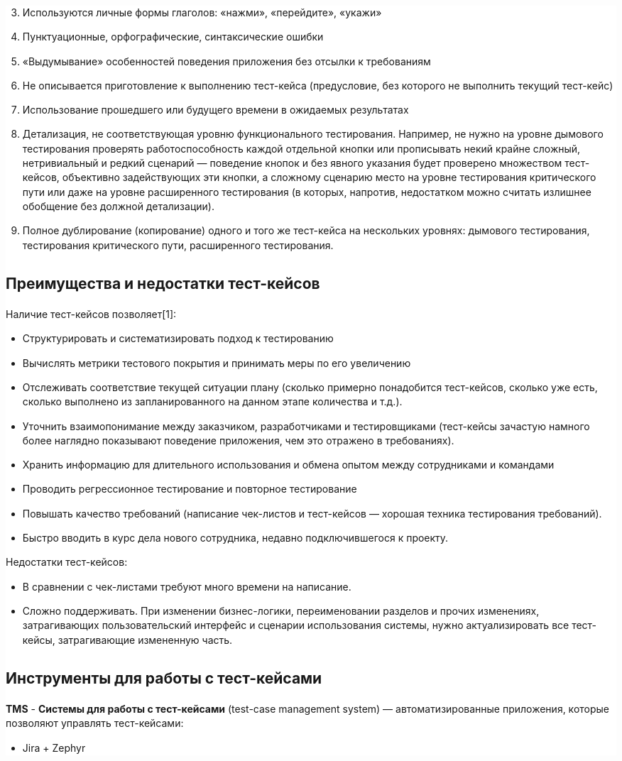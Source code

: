 3. Используются личные формы глаголов: «нажми», «перейдите», «укажи»  

4. Пунктуационные, орфографические, синтаксические ошибки 

5. «Выдумывание» особенностей поведения приложения без отсылки к требованиям  

6. Не описывается приготовление к выполнению тест-кейса (предусловие, без которого не выполнить текущий тест-кейс) 

7. Использование прошедшего или будущего времени в ожидаемых результатах 

8. Детализация, не соответствующая уровню функционального тестирования. Например, не нужно на уровне дымового тестирования проверять работоспособность каждой отдельной кнопки или прописывать некий крайне сложный, нетривиальный и редкий сценарий — поведение кнопок и без явного указания будет проверено множеством тест-кейсов, объективно задействующих эти кнопки, а сложному сценарию место на уровне тестирования критического пути или даже на уровне расширенного тестирования (в которых, напротив, недостатком можно считать излишнее обобщение без должной детализации). 

9. Полное дублирование (копирование) одного и того же тест-кейса на нескольких уровнях: дымового тестирования, тестирования критического пути, расширенного тестирования. 

## Преимущества и недостатки тест-кейсов 

Наличие тест-кейсов позволяет[1]:  

* Структурировать и систематизировать подход к тестированию 

* Вычислять метрики тестового покрытия и принимать меры по его увеличению 

* Отслеживать соответствие текущей ситуации плану (сколько примерно понадобится тест-кейсов, сколько уже есть, сколько выполнено из запланированного на данном этапе количества и т.д.).  

* Уточнить взаимопонимание между заказчиком, разработчиками и тестировщиками (тест-кейсы зачастую намного более наглядно показывают поведение приложения, чем это отражено в требованиях).  

* Хранить информацию для длительного использования и обмена опытом между сотрудниками и командами  

* Проводить регрессионное тестирование и повторное тестирование  

* Повышать качество требований (написание чек-листов и тест-кейсов — хорошая техника тестирования требований).  

* Быстро вводить в курс дела нового сотрудника, недавно подключившегося к проекту. 

Недостатки тест-кейсов:

* В сравнении с чек-листами требуют много времени на написание.  

* Сложно поддерживать. При изменении бизнес-логики, переименовании разделов и прочих изменениях, затрагивающих пользовательский интерфейс и сценарии использования системы, нужно актуализировать все тест-кейсы, затрагивающие измененную часть.  

## Инструменты для работы с тест-кейсами 

**TMS** - **Системы для работы с тест-кейсами** (test-case management system) — автоматизированные приложения, которые позволяют управлять тест-кейсами: 

* Jira + Zephyr  
